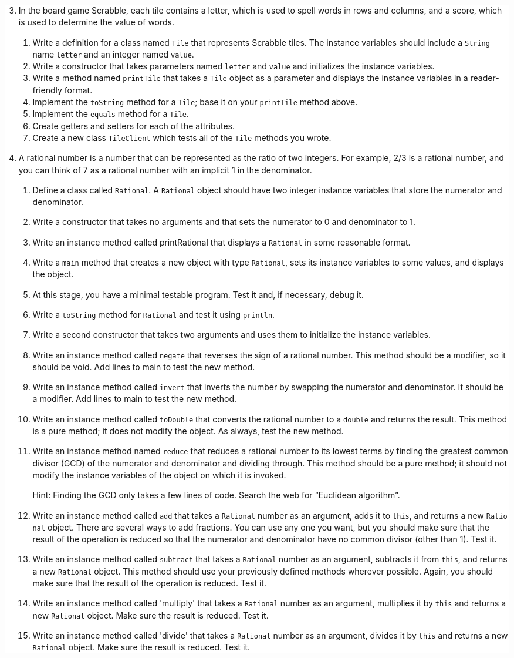 3. In the board game Scrabble, each tile contains a letter, which is used to spell words in rows and columns, and a score, which is used to determine the value of words.
    1. Write a definition for a class named `Tile` that represents Scrabble tiles.  The instance variables should include a `String` name `letter` and an integer named `value`.
    2. Write a constructor that takes parameters named `letter` and `value` and initializes the instance variables.
    3. Write a method named `printTile` that takes a `Tile` object as a parameter and displays the instance variables in a reader-friendly format.
    4. Implement the `toString` method for a `Tile`; base it on your `printTile` method above.
    5. Implement the `equals` method for a `Tile`.
    6. Create getters and setters for each of the attributes.
    7. Create a new class `TileClient` which tests all of the `Tile` methods you wrote.

3. A rational number is a number that can be represented as
the ratio of two integers. For example, 2/3 is a rational number, and you can think of 7 as a rational number with an implicit 1 in the denominator.
    1. Define a class called `Rational`. A `Rational` object should have two integer instance variables that store the numerator and denominator.
    2. Write a constructor that takes no arguments and that sets the numerator to 0 and denominator to 1.
    3. Write an instance method called printRational that displays a `Rational` in some reasonable format.
    4. Write a `main` method that creates a new object with type `Rational`, sets its instance variables to some values, and displays the object.
    5. At this stage, you have a minimal testable program. Test it and, if necessary, debug it.
    6. Write a `toString` method for `Rational` and test it using `println`.
    7. Write a second constructor that takes two arguments and uses them to initialize the instance variables.
    8. Write an instance method called `negate` that reverses the sign of a rational number. This method should be a modifier, so it should be void. Add lines to main to test the new method.
    9. Write an instance method called `invert` that inverts the number by swapping the numerator and denominator. It should be a modifier. Add lines to main to test the new method.
    10. Write an instance method called `toDouble` that converts the rational number to a `double` and returns the result. This method is a pure method; it does not modify the object. As always, test the new method.
    11. Write an instance method named `reduce` that reduces a rational number to its lowest terms by finding the greatest common divisor (GCD) of the numerator and denominator and dividing through. This method should be a pure method; it should not modify the instance variables of the object on which it is invoked.

        Hint: Finding the GCD only takes a few lines of code. Search the web for “Euclidean algorithm”.

    12. Write an instance method called `add` that takes a `Rational` number as an argument, adds it to `this`, and returns a new `Rational` object. There are several ways to add fractions. You can use any one you want, but you should make sure that the result of the operation is reduced so that the numerator and denominator have no common divisor (other than 1). Test it.

    13. Write an instance method called `subtract` that takes a `Rational` number as an argument, subtracts it from `this`, and returns a new `Rational` object.  This method should use your previously defined methods wherever possible.  Again, you should make sure that the result of the operation is reduced.  Test it.

    14. Write an instance method called 'multiply' that takes a `Rational` number as an argument, multiplies it by `this` and returns a new `Rational` object.  Make sure the result is reduced.  Test it.

    15. Write an instance method called 'divide' that takes a `Rational` number as an argument, divides it by `this` and returns a new `Rational` object.  Make sure the result is reduced. Test it.